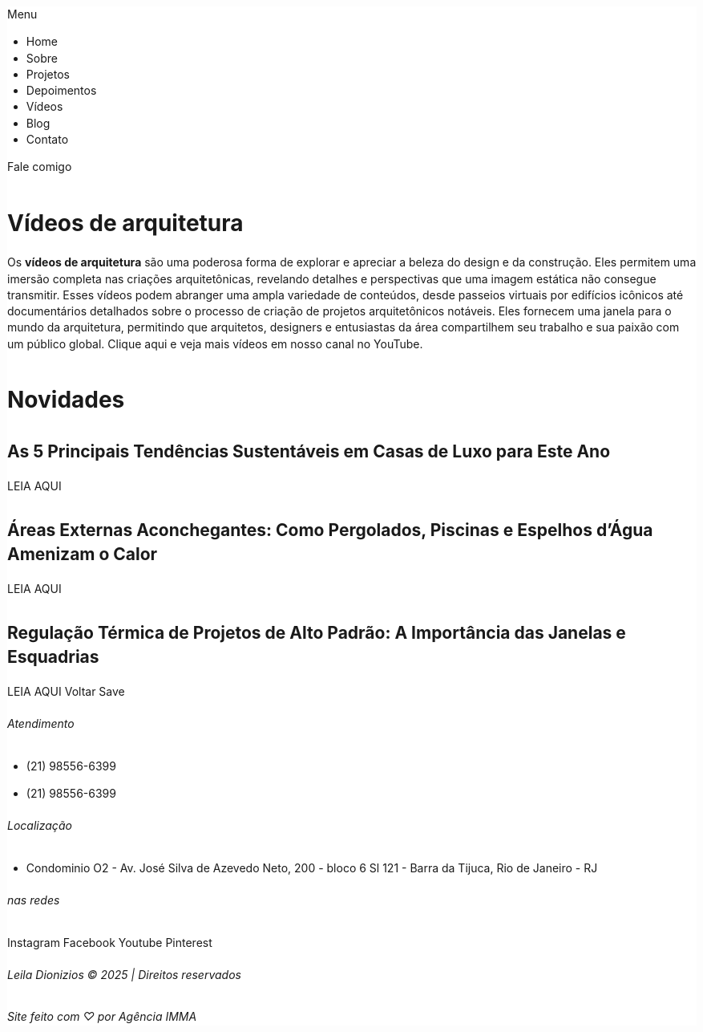 
Menu
  * Home
  * Sobre
  * Projetos
  * Depoimentos
  * Vídeos
  * Blog
  * Contato


Fale comigo
# Vídeos de arquitetura
Os **vídeos de arquitetura** são uma poderosa forma de explorar e apreciar a beleza do design e da construção. Eles permitem uma imersão completa nas criações arquitetônicas, revelando detalhes e perspectivas que uma imagem estática não consegue transmitir.
Esses vídeos podem abranger uma ampla variedade de conteúdos, desde passeios virtuais por edifícios icônicos até documentários detalhados sobre o processo de criação de projetos arquitetônicos notáveis. Eles fornecem uma janela para o mundo da arquitetura, permitindo que arquitetos, designers e entusiastas da área compartilhem seu trabalho e sua paixão com um público global.
Clique aqui e veja mais vídeos em nosso canal no YouTube.
# Novidades
## As 5 Principais Tendências Sustentáveis em Casas de Luxo para Este Ano
LEIA AQUI
## Áreas Externas Aconchegantes: Como Pergolados, Piscinas e Espelhos d’Água Amenizam o Calor
LEIA AQUI
## Regulação Térmica de Projetos de Alto Padrão: A Importância das Janelas e Esquadrias
LEIA AQUI
Voltar
Save
###### Atendimento
  * (21) 98556-6399


  * (21) 98556-6399


###### Localização
  * Condominio O2 - Av. José Silva de Azevedo Neto, 200 - bloco 6 Sl 121 - Barra da Tijuca, Rio de Janeiro - RJ


###### nas redes
Instagram Facebook Youtube Pinterest
###### Leila Dionizios © 2025 | Direitos reservados
###### Site feito com ♡ por Agência IMMA

